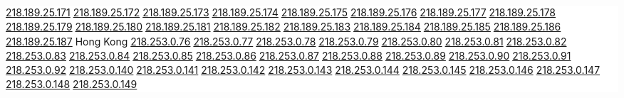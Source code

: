   <tr>
   <td><a href="http://218.189.25.171" target="_blank">218.189.25.171</a></td>
   <td><a href="http://218.189.25.172" target="_blank">218.189.25.172</a></td>
   <td><a href="http://218.189.25.173" target="_blank">218.189.25.173</a></td>
   <td><a href="http://218.189.25.174" target="_blank">218.189.25.174</a></td>
   <td><a href="http://218.189.25.175" target="_blank">218.189.25.175</a></td>
   <td><a href="http://218.189.25.176" target="_blank">218.189.25.176</a></td>
  </tr>
  <tr>
   <td><a href="http://218.189.25.177" target="_blank">218.189.25.177</a></td>
   <td><a href="http://218.189.25.178" target="_blank">218.189.25.178</a></td>
   <td><a href="http://218.189.25.179" target="_blank">218.189.25.179</a></td>
   <td><a href="http://218.189.25.180" target="_blank">218.189.25.180</a></td>
   <td><a href="http://218.189.25.181" target="_blank">218.189.25.181</a></td>
   <td><a href="http://218.189.25.182" target="_blank">218.189.25.182</a></td>
  </tr>
  <tr>
   <td><a href="http://218.189.25.183" target="_blank">218.189.25.183</a></td>
   <td><a href="http://218.189.25.184" target="_blank">218.189.25.184</a></td>
   <td><a href="http://218.189.25.185" target="_blank">218.189.25.185</a></td>
   <td><a href="http://218.189.25.186" target="_blank">218.189.25.186</a></td>
   <td><a href="http://218.189.25.187" target="_blank">218.189.25.187</a></td>
   <td colspan="1"></td>
  </tr>

  <tr>
   <th colspan="6">Hong Kong</th>
  </tr>
  <tr>
   <td><a href="http://218.253.0.76" target="_blank">218.253.0.76</a></td>
   <td><a href="http://218.253.0.77" target="_blank">218.253.0.77</a></td>
   <td><a href="http://218.253.0.78" target="_blank">218.253.0.78</a></td>
   <td><a href="http://218.253.0.79" target="_blank">218.253.0.79</a></td>
   <td><a href="http://218.253.0.80" target="_blank">218.253.0.80</a></td>
   <td><a href="http://218.253.0.81" target="_blank">218.253.0.81</a></td>
  </tr>
  <tr>
   <td><a href="http://218.253.0.82" target="_blank">218.253.0.82</a></td>
   <td><a href="http://218.253.0.83" target="_blank">218.253.0.83</a></td>
   <td><a href="http://218.253.0.84" target="_blank">218.253.0.84</a></td>
   <td><a href="http://218.253.0.85" target="_blank">218.253.0.85</a></td>
   <td><a href="http://218.253.0.86" target="_blank">218.253.0.86</a></td>
   <td><a href="http://218.253.0.87" target="_blank">218.253.0.87</a></td>
  </tr>
  <tr>
   <td><a href="http://218.253.0.88" target="_blank">218.253.0.88</a></td>
   <td><a href="http://218.253.0.89" target="_blank">218.253.0.89</a></td>
   <td><a href="http://218.253.0.90" target="_blank">218.253.0.90</a></td>
   <td><a href="http://218.253.0.91" target="_blank">218.253.0.91</a></td>
   <td><a href="http://218.253.0.92" target="_blank">218.253.0.92</a></td>
   <td><a href="http://218.253.0.140" target="_blank">218.253.0.140</a></td>
  </tr>
  <tr>
   <td><a href="http://218.253.0.141" target="_blank">218.253.0.141</a></td>
   <td><a href="http://218.253.0.142" target="_blank">218.253.0.142</a></td>
   <td><a href="http://218.253.0.143" target="_blank">218.253.0.143</a></td>
   <td><a href="http://218.253.0.144" target="_blank">218.253.0.144</a></td>
   <td><a href="http://218.253.0.145" target="_blank">218.253.0.145</a></td>
   <td><a href="http://218.253.0.146" target="_blank">218.253.0.146</a></td>
  </tr>
  <tr>
   <td><a href="http://218.253.0.147" target="_blank">218.253.0.147</a></td>
   <td><a href="http://218.253.0.148" target="_blank">218.253.0.148</a></td>
   <td><a href="http://218.253.0.149" target="_blank">218.253.0.149</a></td>